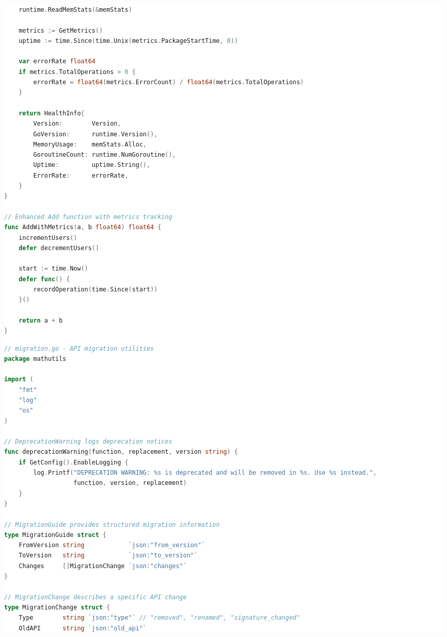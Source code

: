 ```go
    runtime.ReadMemStats(&memStats)
    
    metrics := GetMetrics()
    uptime := time.Since(time.Unix(metrics.PackageStartTime, 0))
    
    var errorRate float64
    if metrics.TotalOperations > 0 {
        errorRate = float64(metrics.ErrorCount) / float64(metrics.TotalOperations)
    }
    
    return HealthInfo{
        Version:        Version,
        GoVersion:      runtime.Version(),
        MemoryUsage:    memStats.Alloc,
        GoroutineCount: runtime.NumGoroutine(),
        Uptime:         uptime.String(),
        ErrorRate:      errorRate,
    }
}

// Enhanced Add function with metrics tracking
func AddWithMetrics(a, b float64) float64 {
    incrementUsers()
    defer decrementUsers()
    
    start := time.Now()
    defer func() {
        recordOperation(time.Since(start))
    }()
    
    return a + b
}
```

```go
// migration.go - API migration utilities
package mathutils

import (
    "fmt"
    "log"
    "os"
)

// DeprecationWarning logs deprecation notices
func deprecationWarning(function, replacement, version string) {
    if GetConfig().EnableLogging {
        log.Printf("DEPRECATION WARNING: %s is deprecated and will be removed in %s. Use %s instead.",
                   function, version, replacement)
    }
}

// MigrationGuide provides structured migration information
type MigrationGuide struct {
    FromVersion string            `json:"from_version"`
    ToVersion   string            `json:"to_version"`
    Changes     []MigrationChange `json:"changes"`
}

// MigrationChange describes a specific API change
type MigrationChange struct {
    Type        string `json:"type"` // "removed", "renamed", "signature_changed"
    OldAPI      string `json:"old_api"`
```